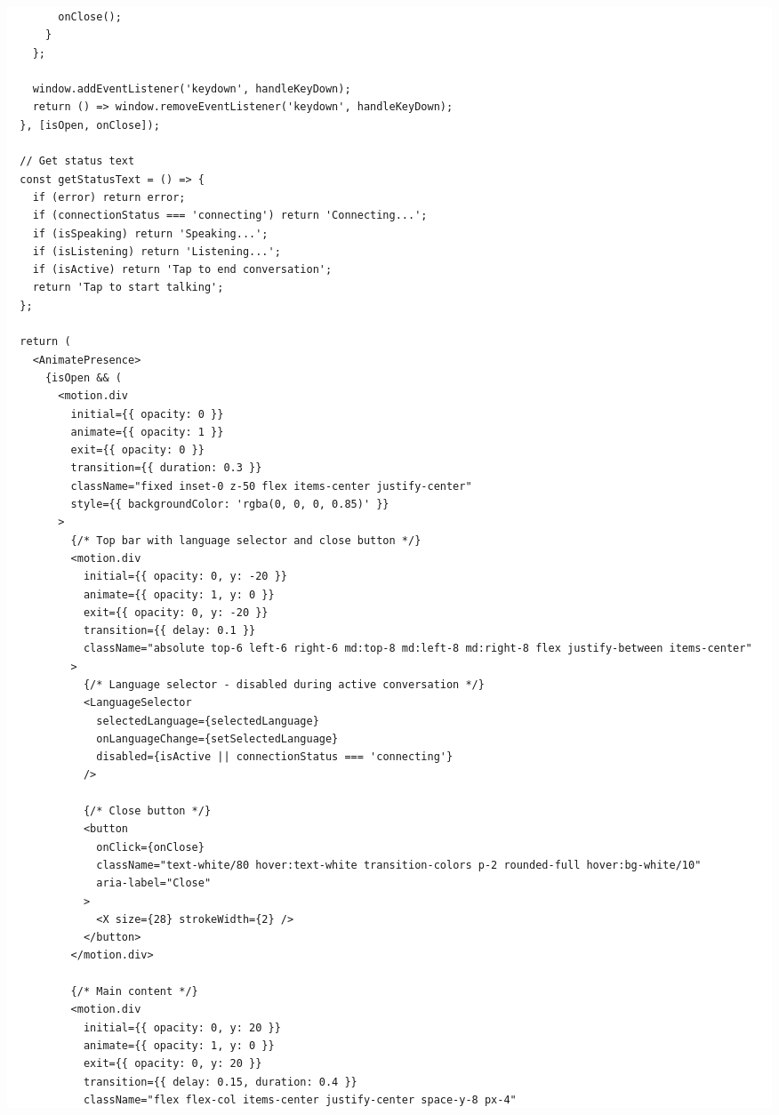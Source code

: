 ```tsx
        onClose();
      }
    };

    window.addEventListener('keydown', handleKeyDown);
    return () => window.removeEventListener('keydown', handleKeyDown);
  }, [isOpen, onClose]);

  // Get status text
  const getStatusText = () => {
    if (error) return error;
    if (connectionStatus === 'connecting') return 'Connecting...';
    if (isSpeaking) return 'Speaking...';
    if (isListening) return 'Listening...';
    if (isActive) return 'Tap to end conversation';
    return 'Tap to start talking';
  };

  return (
    <AnimatePresence>
      {isOpen && (
        <motion.div
          initial={{ opacity: 0 }}
          animate={{ opacity: 1 }}
          exit={{ opacity: 0 }}
          transition={{ duration: 0.3 }}
          className="fixed inset-0 z-50 flex items-center justify-center"
          style={{ backgroundColor: 'rgba(0, 0, 0, 0.85)' }}
        >
          {/* Top bar with language selector and close button */}
          <motion.div
            initial={{ opacity: 0, y: -20 }}
            animate={{ opacity: 1, y: 0 }}
            exit={{ opacity: 0, y: -20 }}
            transition={{ delay: 0.1 }}
            className="absolute top-6 left-6 right-6 md:top-8 md:left-8 md:right-8 flex justify-between items-center"
          >
            {/* Language selector - disabled during active conversation */}
            <LanguageSelector
              selectedLanguage={selectedLanguage}
              onLanguageChange={setSelectedLanguage}
              disabled={isActive || connectionStatus === 'connecting'}
            />

            {/* Close button */}
            <button
              onClick={onClose}
              className="text-white/80 hover:text-white transition-colors p-2 rounded-full hover:bg-white/10"
              aria-label="Close"
            >
              <X size={28} strokeWidth={2} />
            </button>
          </motion.div>

          {/* Main content */}
          <motion.div
            initial={{ opacity: 0, y: 20 }}
            animate={{ opacity: 1, y: 0 }}
            exit={{ opacity: 0, y: 20 }}
            transition={{ delay: 0.15, duration: 0.4 }}
            className="flex flex-col items-center justify-center space-y-8 px-4"
```